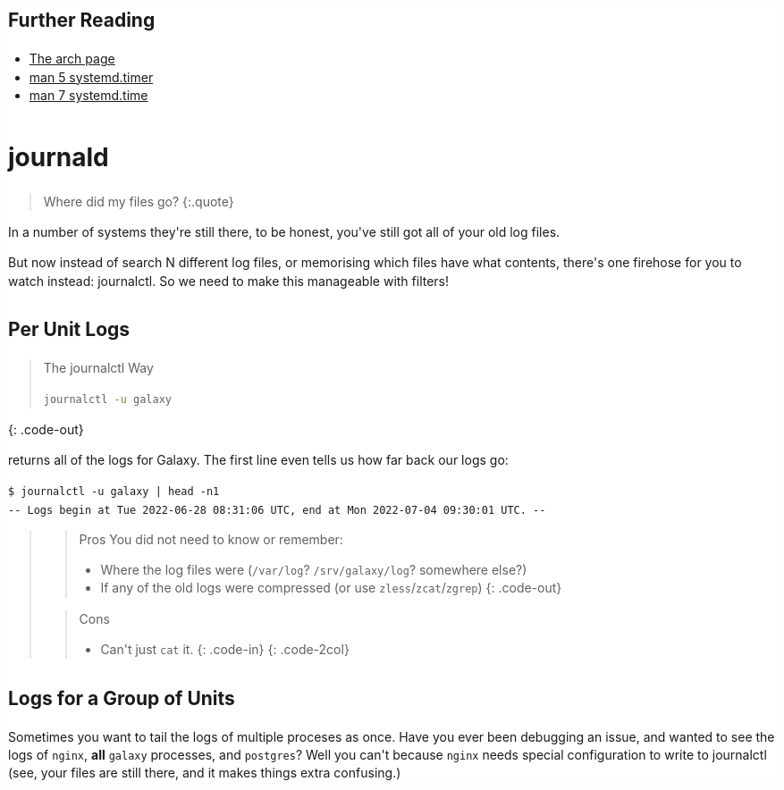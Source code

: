 
## Further Reading

- [The arch page](https://wiki.archlinux.org/title/Systemd/Timers)
- [man 5 systemd.timer](https://man.archlinux.org/man/systemd.timer.5)
- [man 7 systemd.time](https://man.archlinux.org/man/systemd.time.7)

# journald

> Where did my files go?
{:.quote}

In a number of systems they're still there, to be honest, you've still got all of your old log files.

But now instead of search N different log files, or memorising which files have what contents, there's one firehose for you to watch instead: journalctl. So we need to make this manageable with filters!

## Per Unit Logs

> <code-out-title>The journalctl Way</code-out-title>
> ```bash
> journalctl -u galaxy
> ```
{: .code-out}

returns all of the logs for Galaxy.  The first line even tells us how far back our logs go:

```console
$ journalctl -u galaxy | head -n1
-- Logs begin at Tue 2022-06-28 08:31:06 UTC, end at Mon 2022-07-04 09:30:01 UTC. --
```

> > <code-out-title>Pros</code-out-title>
> > You did not need to know or remember:
> >
> > - Where the log files were (`/var/log`? `/srv/galaxy/log`? somewhere else?)
> > - If any of the old logs were compressed (or use `zless`/`zcat`/`zgrep`)
> {: .code-out}
>
> > <code-in-title>Cons</code-in-title>
> > - Can't just `cat` it.
> {: .code-in}
{: .code-2col}

## Logs for a Group of Units

Sometimes you want to tail the logs of multiple proceses as once. Have you ever been debugging an issue, and wanted to see the logs of `nginx`, **all** `galaxy` processes, and `postgres`? Well you can't because `nginx` needs special configuration to write to journalctl (see, your files are still there, and it makes things extra confusing.)
